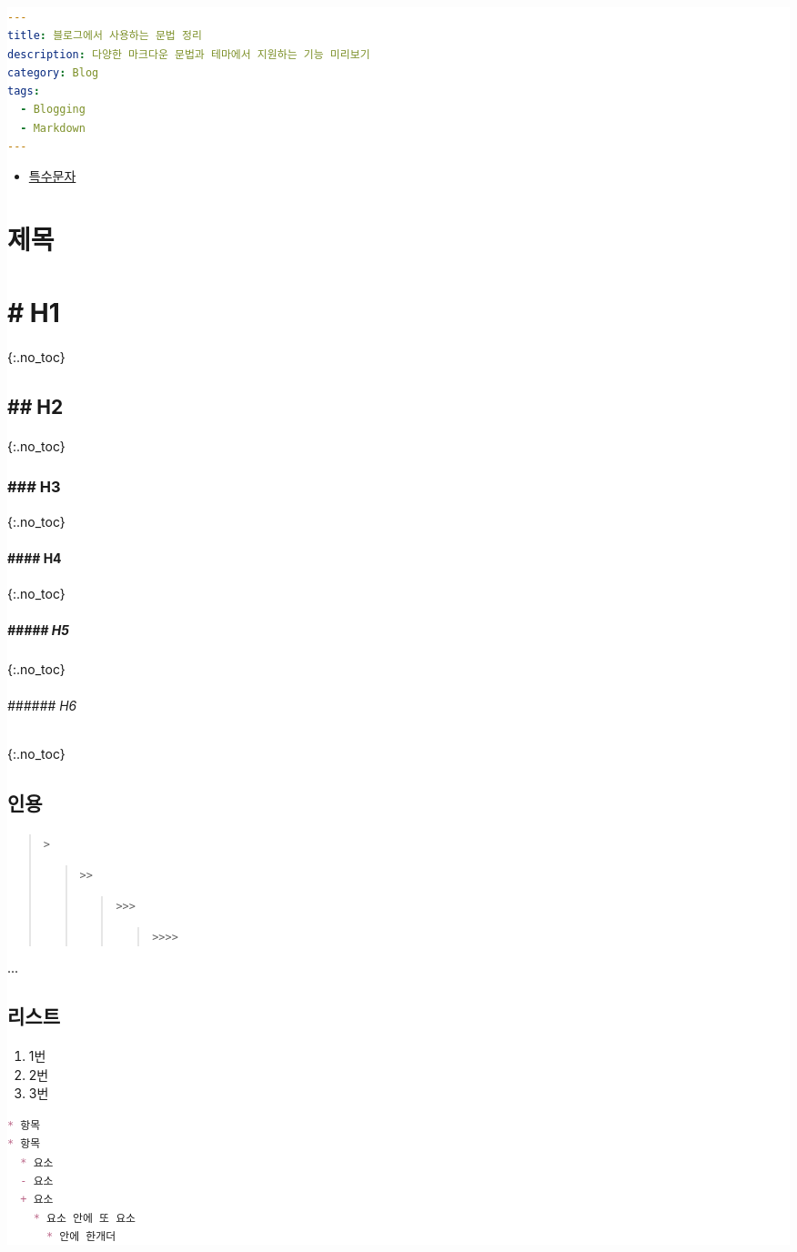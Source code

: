 ```yaml
---
title: 블로그에서 사용하는 문법 정리
description: 다양한 마크다운 문법과 테마에서 지원하는 기능 미리보기
category: Blog
tags:
  - Blogging
  - Markdown
---
```


- [특수문자](https://ko.wikipedia.org/wiki/%EC%9C%84%ED%82%A4%EB%B0%B1%EA%B3%BC:TeX_%EB%AC%B8%EB%B2%95)

# 제목

# # H1
{:.no_toc}
## ## H2 
{:.no_toc}

### ### H3
{:.no_toc}
#### #### H4
{:.no_toc}
##### ##### H5
{:.no_toc}
###### ###### H6
{:.no_toc}
## 인용

> `>`
>> `>>`
>>> `>>>`
>>>> `>>>>`  

...

## 리스트

1. 1번
2. 2번
3. 3번

```markdown
* 항목
* 항목
  * 요소
  - 요소
  + 요소
    * 요소 안에 또 요소
      * 안에 한개더
```
